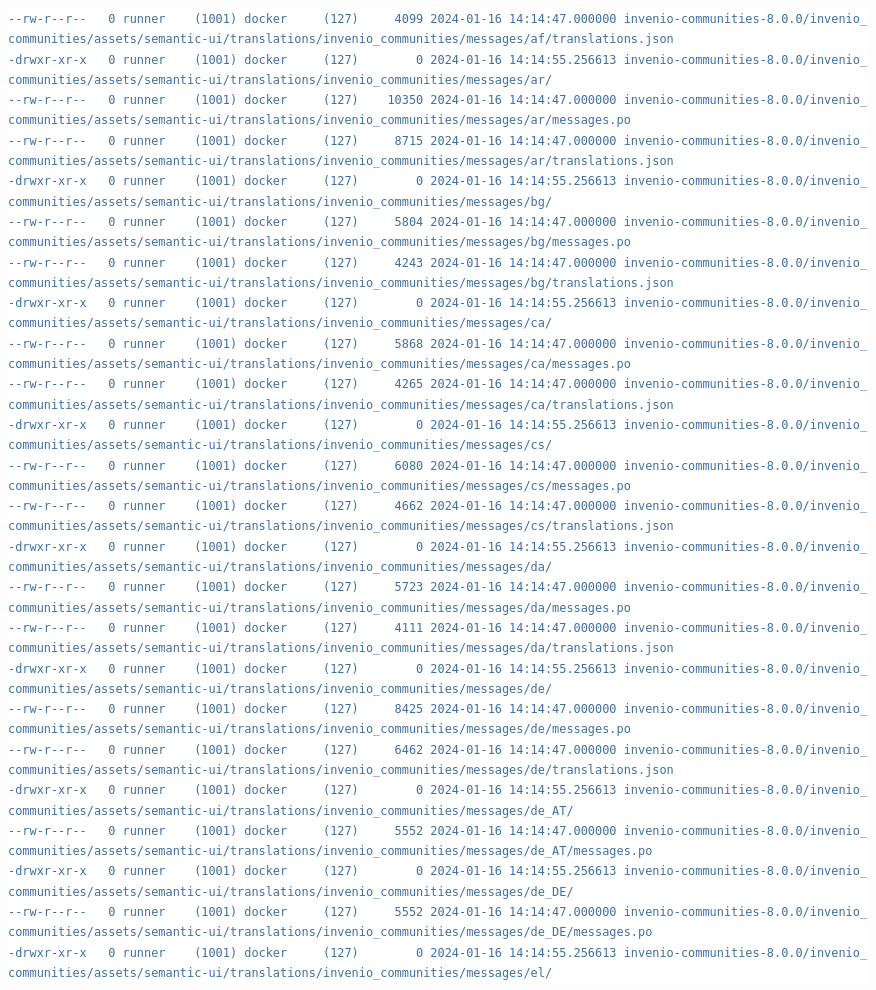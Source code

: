 ```diff
--rw-r--r--   0 runner    (1001) docker     (127)     4099 2024-01-16 14:14:47.000000 invenio-communities-8.0.0/invenio_communities/assets/semantic-ui/translations/invenio_communities/messages/af/translations.json
-drwxr-xr-x   0 runner    (1001) docker     (127)        0 2024-01-16 14:14:55.256613 invenio-communities-8.0.0/invenio_communities/assets/semantic-ui/translations/invenio_communities/messages/ar/
--rw-r--r--   0 runner    (1001) docker     (127)    10350 2024-01-16 14:14:47.000000 invenio-communities-8.0.0/invenio_communities/assets/semantic-ui/translations/invenio_communities/messages/ar/messages.po
--rw-r--r--   0 runner    (1001) docker     (127)     8715 2024-01-16 14:14:47.000000 invenio-communities-8.0.0/invenio_communities/assets/semantic-ui/translations/invenio_communities/messages/ar/translations.json
-drwxr-xr-x   0 runner    (1001) docker     (127)        0 2024-01-16 14:14:55.256613 invenio-communities-8.0.0/invenio_communities/assets/semantic-ui/translations/invenio_communities/messages/bg/
--rw-r--r--   0 runner    (1001) docker     (127)     5804 2024-01-16 14:14:47.000000 invenio-communities-8.0.0/invenio_communities/assets/semantic-ui/translations/invenio_communities/messages/bg/messages.po
--rw-r--r--   0 runner    (1001) docker     (127)     4243 2024-01-16 14:14:47.000000 invenio-communities-8.0.0/invenio_communities/assets/semantic-ui/translations/invenio_communities/messages/bg/translations.json
-drwxr-xr-x   0 runner    (1001) docker     (127)        0 2024-01-16 14:14:55.256613 invenio-communities-8.0.0/invenio_communities/assets/semantic-ui/translations/invenio_communities/messages/ca/
--rw-r--r--   0 runner    (1001) docker     (127)     5868 2024-01-16 14:14:47.000000 invenio-communities-8.0.0/invenio_communities/assets/semantic-ui/translations/invenio_communities/messages/ca/messages.po
--rw-r--r--   0 runner    (1001) docker     (127)     4265 2024-01-16 14:14:47.000000 invenio-communities-8.0.0/invenio_communities/assets/semantic-ui/translations/invenio_communities/messages/ca/translations.json
-drwxr-xr-x   0 runner    (1001) docker     (127)        0 2024-01-16 14:14:55.256613 invenio-communities-8.0.0/invenio_communities/assets/semantic-ui/translations/invenio_communities/messages/cs/
--rw-r--r--   0 runner    (1001) docker     (127)     6080 2024-01-16 14:14:47.000000 invenio-communities-8.0.0/invenio_communities/assets/semantic-ui/translations/invenio_communities/messages/cs/messages.po
--rw-r--r--   0 runner    (1001) docker     (127)     4662 2024-01-16 14:14:47.000000 invenio-communities-8.0.0/invenio_communities/assets/semantic-ui/translations/invenio_communities/messages/cs/translations.json
-drwxr-xr-x   0 runner    (1001) docker     (127)        0 2024-01-16 14:14:55.256613 invenio-communities-8.0.0/invenio_communities/assets/semantic-ui/translations/invenio_communities/messages/da/
--rw-r--r--   0 runner    (1001) docker     (127)     5723 2024-01-16 14:14:47.000000 invenio-communities-8.0.0/invenio_communities/assets/semantic-ui/translations/invenio_communities/messages/da/messages.po
--rw-r--r--   0 runner    (1001) docker     (127)     4111 2024-01-16 14:14:47.000000 invenio-communities-8.0.0/invenio_communities/assets/semantic-ui/translations/invenio_communities/messages/da/translations.json
-drwxr-xr-x   0 runner    (1001) docker     (127)        0 2024-01-16 14:14:55.256613 invenio-communities-8.0.0/invenio_communities/assets/semantic-ui/translations/invenio_communities/messages/de/
--rw-r--r--   0 runner    (1001) docker     (127)     8425 2024-01-16 14:14:47.000000 invenio-communities-8.0.0/invenio_communities/assets/semantic-ui/translations/invenio_communities/messages/de/messages.po
--rw-r--r--   0 runner    (1001) docker     (127)     6462 2024-01-16 14:14:47.000000 invenio-communities-8.0.0/invenio_communities/assets/semantic-ui/translations/invenio_communities/messages/de/translations.json
-drwxr-xr-x   0 runner    (1001) docker     (127)        0 2024-01-16 14:14:55.256613 invenio-communities-8.0.0/invenio_communities/assets/semantic-ui/translations/invenio_communities/messages/de_AT/
--rw-r--r--   0 runner    (1001) docker     (127)     5552 2024-01-16 14:14:47.000000 invenio-communities-8.0.0/invenio_communities/assets/semantic-ui/translations/invenio_communities/messages/de_AT/messages.po
-drwxr-xr-x   0 runner    (1001) docker     (127)        0 2024-01-16 14:14:55.256613 invenio-communities-8.0.0/invenio_communities/assets/semantic-ui/translations/invenio_communities/messages/de_DE/
--rw-r--r--   0 runner    (1001) docker     (127)     5552 2024-01-16 14:14:47.000000 invenio-communities-8.0.0/invenio_communities/assets/semantic-ui/translations/invenio_communities/messages/de_DE/messages.po
-drwxr-xr-x   0 runner    (1001) docker     (127)        0 2024-01-16 14:14:55.256613 invenio-communities-8.0.0/invenio_communities/assets/semantic-ui/translations/invenio_communities/messages/el/
```
